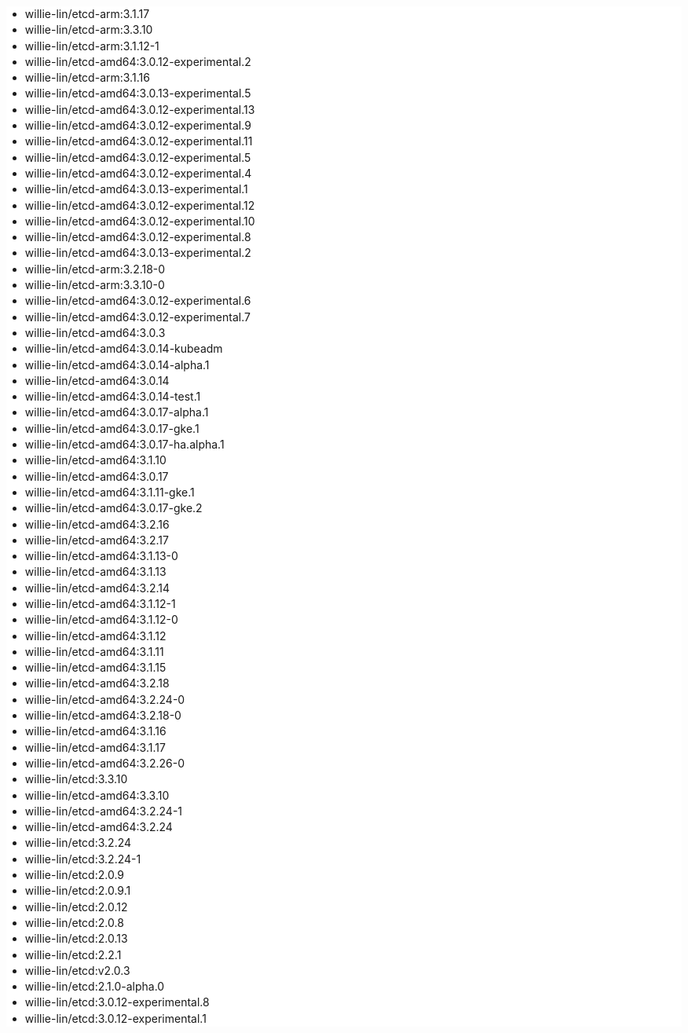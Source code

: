 - willie-lin/etcd-arm:3.1.17
- willie-lin/etcd-arm:3.3.10
- willie-lin/etcd-arm:3.1.12-1
- willie-lin/etcd-amd64:3.0.12-experimental.2
- willie-lin/etcd-arm:3.1.16
- willie-lin/etcd-amd64:3.0.13-experimental.5
- willie-lin/etcd-amd64:3.0.12-experimental.13
- willie-lin/etcd-amd64:3.0.12-experimental.9
- willie-lin/etcd-amd64:3.0.12-experimental.11
- willie-lin/etcd-amd64:3.0.12-experimental.5
- willie-lin/etcd-amd64:3.0.12-experimental.4
- willie-lin/etcd-amd64:3.0.13-experimental.1
- willie-lin/etcd-amd64:3.0.12-experimental.12
- willie-lin/etcd-amd64:3.0.12-experimental.10
- willie-lin/etcd-amd64:3.0.12-experimental.8
- willie-lin/etcd-amd64:3.0.13-experimental.2
- willie-lin/etcd-arm:3.2.18-0
- willie-lin/etcd-arm:3.3.10-0
- willie-lin/etcd-amd64:3.0.12-experimental.6
- willie-lin/etcd-amd64:3.0.12-experimental.7
- willie-lin/etcd-amd64:3.0.3
- willie-lin/etcd-amd64:3.0.14-kubeadm
- willie-lin/etcd-amd64:3.0.14-alpha.1
- willie-lin/etcd-amd64:3.0.14
- willie-lin/etcd-amd64:3.0.14-test.1
- willie-lin/etcd-amd64:3.0.17-alpha.1
- willie-lin/etcd-amd64:3.0.17-gke.1
- willie-lin/etcd-amd64:3.0.17-ha.alpha.1
- willie-lin/etcd-amd64:3.1.10
- willie-lin/etcd-amd64:3.0.17
- willie-lin/etcd-amd64:3.1.11-gke.1
- willie-lin/etcd-amd64:3.0.17-gke.2
- willie-lin/etcd-amd64:3.2.16
- willie-lin/etcd-amd64:3.2.17
- willie-lin/etcd-amd64:3.1.13-0
- willie-lin/etcd-amd64:3.1.13
- willie-lin/etcd-amd64:3.2.14
- willie-lin/etcd-amd64:3.1.12-1
- willie-lin/etcd-amd64:3.1.12-0
- willie-lin/etcd-amd64:3.1.12
- willie-lin/etcd-amd64:3.1.11
- willie-lin/etcd-amd64:3.1.15
- willie-lin/etcd-amd64:3.2.18
- willie-lin/etcd-amd64:3.2.24-0
- willie-lin/etcd-amd64:3.2.18-0
- willie-lin/etcd-amd64:3.1.16
- willie-lin/etcd-amd64:3.1.17
- willie-lin/etcd-amd64:3.2.26-0
- willie-lin/etcd:3.3.10
- willie-lin/etcd-amd64:3.3.10
- willie-lin/etcd-amd64:3.2.24-1
- willie-lin/etcd-amd64:3.2.24
- willie-lin/etcd:3.2.24
- willie-lin/etcd:3.2.24-1
- willie-lin/etcd:2.0.9
- willie-lin/etcd:2.0.9.1
- willie-lin/etcd:2.0.12
- willie-lin/etcd:2.0.8
- willie-lin/etcd:2.0.13
- willie-lin/etcd:2.2.1
- willie-lin/etcd:v2.0.3
- willie-lin/etcd:2.1.0-alpha.0
- willie-lin/etcd:3.0.12-experimental.8
- willie-lin/etcd:3.0.12-experimental.1